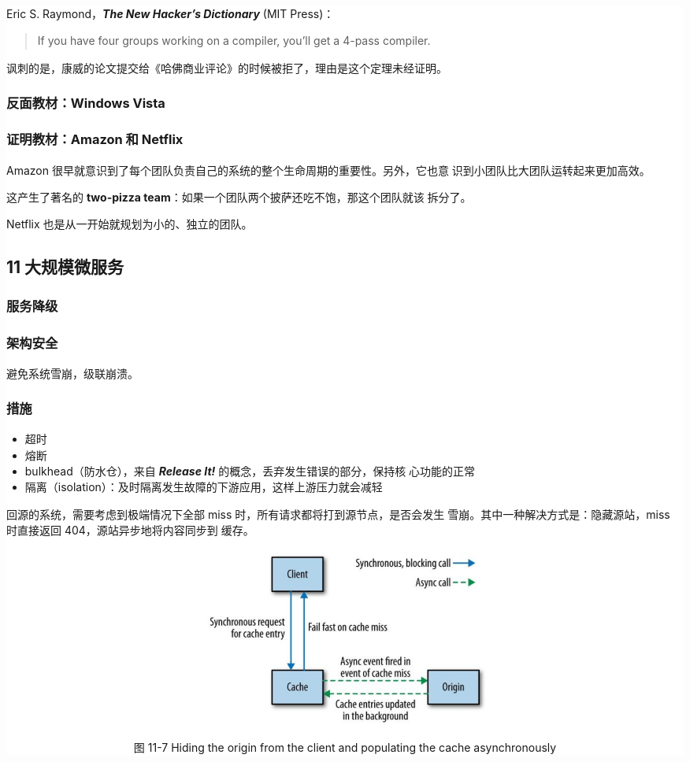 Eric S. Raymond，***The New Hacker’s Dictionary*** (MIT Press)：

> If you have four groups working on a compiler, you’ll get a 4-pass compiler.

讽刺的是，康威的论文提交给《哈佛商业评论》的时候被拒了，理由是这个定理未经证明。

### 反面教材：Windows Vista

### 证明教材：Amazon 和 Netflix

Amazon 很早就意识到了每个团队负责自己的系统的整个生命周期的重要性。另外，它也意
识到小团队比大团队运转起来更加高效。

这产生了著名的 **two-pizza team**：如果一个团队两个披萨还吃不饱，那这个团队就该
拆分了。

Netflix 也是从一开始就规划为小的、独立的团队。

## 11 大规模微服务

### 服务降级

### 架构安全

避免系统雪崩，级联崩溃。

### 措施

* 超时
* 熔断
* bulkhead（防水仓），来自 ***Release It!*** 的概念，丢弃发生错误的部分，保持核
  心功能的正常
* 隔离（isolation）：及时隔离发生故障的下游应用，这样上游压力就会减轻

回源的系统，需要考虑到极端情况下全部 miss 时，所有请求都将打到源节点，是否会发生
雪崩。其中一种解决方式是：隐藏源站，miss 时直接返回 404，源站异步地将内容同步到
缓存。

<p align="center"><img src="/assets/img/building-microservices-notes-zh/11-7.png" width="50%" height="50%"></p>
<p align="center">图 11-7 Hiding the origin from the client and populating the cache asynchronously</p>
